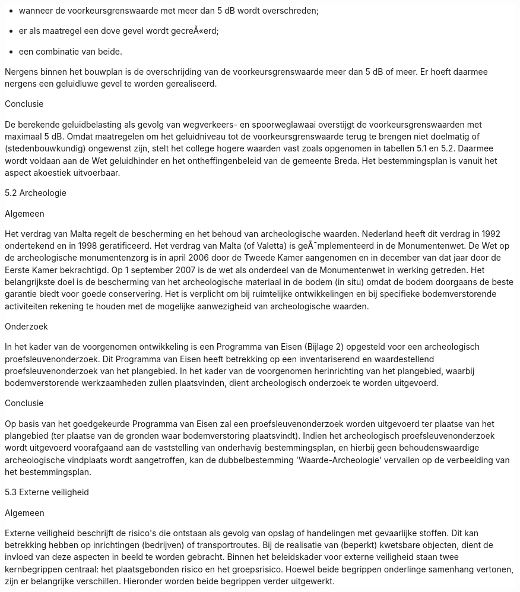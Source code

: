 * wanneer de voorkeursgrenswaarde met meer dan 5 dB wordt overschreden;

* er als maatregel een dove gevel wordt gecreÃ«erd;

* een combinatie van beide.

Nergens binnen het bouwplan is de overschrijding van de voorkeursgrenswaarde meer dan 5 dB of meer. Er hoeft daarmee nergens een geluidluwe gevel te worden gerealiseerd.

Conclusie

De berekende geluidbelasting als gevolg van wegverkeers\- en spoorweglawaai overstijgt de voorkeursgrenswaarden met maximaal 5 dB. Omdat maatregelen om het geluidniveau tot de voorkeursgrenswaarde terug te brengen niet doelmatig of (stedenbouwkundig) ongewenst zijn, stelt het college hogere waarden vast zoals opgenomen in tabellen 5\.1 en 5\.2\. Daarmee wordt voldaan aan de Wet geluidhinder en het ontheffingenbeleid van de gemeente Breda. Het bestemmingsplan is vanuit het aspect akoestiek uitvoerbaar.

5\.2 Archeologie

Algemeen

Het verdrag van Malta regelt de bescherming en het behoud van archeologische waarden. Nederland heeft dit verdrag in 1992 ondertekend en in 1998 geratificeerd. Het verdrag van Malta (of Valetta) is geÃ¯mplementeerd in de Monumentenwet. De Wet op de archeologische monumentenzorg is in april 2006 door de Tweede Kamer aangenomen en in december van dat jaar door de Eerste Kamer bekrachtigd. Op 1 september 2007 is de wet als onderdeel van de Monumentenwet in werking getreden. Het belangrijkste doel is de bescherming van het archeologische materiaal in de bodem (in situ) omdat de bodem doorgaans de beste garantie biedt voor goede conservering. Het is verplicht om bij ruimtelijke ontwikkelingen en bij specifieke bodemverstorende activiteiten rekening te houden met de mogelijke aanwezigheid van archeologische waarden.

Onderzoek

In het kader van de voorgenomen ontwikkeling is een Programma van Eisen (Bijlage 2) opgesteld voor een archeologisch proefsleuvenonderzoek. Dit Programma van Eisen heeft betrekking op een inventariserend en waardestellend proefsleuvenonderzoek van het plangebied. In het kader van de voorgenomen herinrichting van het plangebied, waarbij bodemverstorende werkzaamheden zullen plaatsvinden, dient archeologisch onderzoek te worden uitgevoerd.

Conclusie

Op basis van het goedgekeurde Programma van Eisen zal een proefsleuvenonderzoek worden uitgevoerd ter plaatse van het plangebied (ter plaatse van de gronden waar bodemverstoring plaatsvindt). Indien het archeologisch proefsleuvenonderzoek wordt uitgevoerd voorafgaand aan de vaststelling van onderhavig bestemmingsplan, en hierbij geen behoudenswaardige archeologische vindplaats wordt aangetroffen, kan de dubbelbestemming 'Waarde\-Archeologie' vervallen op de verbeelding van het bestemmingsplan.

5\.3 Externe veiligheid

Algemeen

Externe veiligheid beschrijft de risico's die ontstaan als gevolg van opslag of handelingen met gevaarlijke stoffen. Dit kan betrekking hebben op inrichtingen (bedrijven) of transportroutes. Bij de realisatie van (beperkt) kwetsbare objecten, dient de invloed van deze aspecten in beeld te worden gebracht. Binnen het beleidskader voor externe veiligheid staan twee kernbegrippen centraal: het plaatsgebonden risico en het groepsrisico. Hoewel beide begrippen onderlinge samenhang vertonen, zijn er belangrijke verschillen. Hieronder worden beide begrippen verder uitgewerkt.
